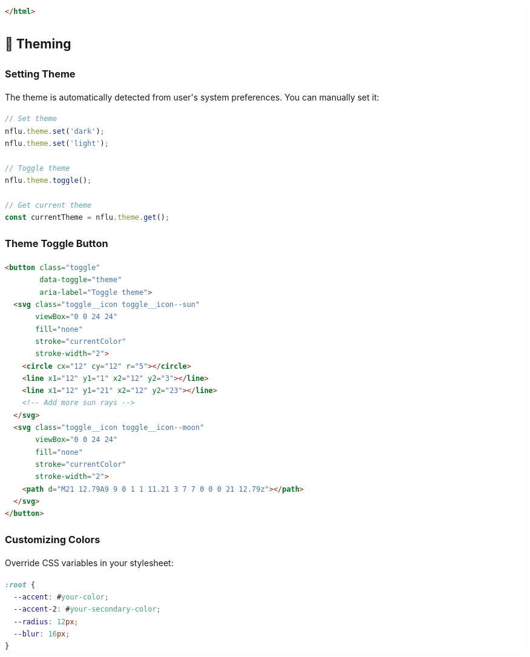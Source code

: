```html
</html>
```

## 🎨 Theming

### Setting Theme

The theme is automatically detected from user's system preferences. You can manually set it:

```javascript
// Set theme
nflu.theme.set('dark');
nflu.theme.set('light');

// Toggle theme
nflu.theme.toggle();

// Get current theme
const currentTheme = nflu.theme.get();
```

### Theme Toggle Button

```html
<button class="toggle" 
        data-toggle="theme" 
        aria-label="Toggle theme">
  <svg class="toggle__icon toggle__icon--sun" 
       viewBox="0 0 24 24" 
       fill="none" 
       stroke="currentColor" 
       stroke-width="2">
    <circle cx="12" cy="12" r="5"></circle>
    <line x1="12" y1="1" x2="12" y2="3"></line>
    <line x1="12" y1="21" x2="12" y2="23"></line>
    <!-- Add more sun rays -->
  </svg>
  <svg class="toggle__icon toggle__icon--moon" 
       viewBox="0 0 24 24" 
       fill="none" 
       stroke="currentColor" 
       stroke-width="2">
    <path d="M21 12.79A9 9 0 1 1 11.21 3 7 7 0 0 0 21 12.79z"></path>
  </svg>
</button>
```

### Customizing Colors

Override CSS variables in your stylesheet:

```css
:root {
  --accent: #your-color;
  --accent-2: #your-secondary-color;
  --radius: 12px;
  --blur: 16px;
}
```
